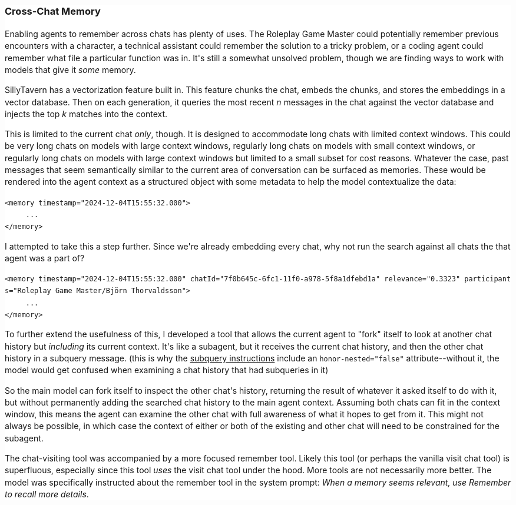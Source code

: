 ### Cross-Chat Memory

Enabling agents to remember across chats has plenty of uses. The Roleplay Game Master could potentially remember previous encounters with a character, a technical assistant could remember the solution to a tricky problem, or a coding agent could remember what file a particular function was in. It's still a somewhat unsolved problem, though we are finding ways to work with models that give it _some_ memory.

SillyTavern has a vectorization feature built in. This feature chunks the chat, embeds the chunks, and stores the embeddings in a vector database. Then on each generation, it queries the most recent _n_ messages in the chat against the vector database and injects the top _k_ matches into the context.

This is limited to the current chat _only_, though. It is designed to accommodate long chats with limited context windows. This could be very long chats on models with large context windows, regularly long chats on models with small context windows, or regularly long chats on models with large context windows but limited to a small subset for cost reasons. Whatever the case, past messages that seem semantically similar to the current area of conversation can be surfaced as memories. These would be rendered into the agent context as a structured object with some metadata to help the model contextualize the data:

```lmml
<memory timestamp="2024-12-04T15:55:32.000">
     ...
</memory>
```

I attempted to take this a step further. Since we're already embedding every chat, why not run the search against all chats the that agent was a part of?

```lmml
<memory timestamp="2024-12-04T15:55:32.000" chatId="7f0b645c-6fc1-11f0-a978-5f8a1dfebd1a" relevance="0.3323" participants="Roleplay Game Master/Björn Thorvaldsson">
     ...
</memory>
```

To further extend the usefulness of this, I developed a tool that allows the current agent to "fork" itself to look at another chat history but _including_ its current context. It's like a subagent, but it receives the current chat history, and then the other chat history in a subquery message. (this is why the [subquery instructions](#agent-guide-subquery) include an `honor-nested="false"` attribute--without it, the model would get confused when examining a chat history that had subqueries in it)

So the main model can fork itself to inspect the other chat's history, returning the result of whatever it asked itself to do with it, but without permanently adding the searched chat history to the main agent context. Assuming both chats can fit in the context window, this means the agent can examine the other chat with full awareness of what it hopes to get from it. This might not always be possible, in which case the context of either or both of the existing and other chat will need to be constrained for the subagent.

The chat-visiting tool was accompanied by a more focused remember tool. Likely this tool (or perhaps the vanilla visit chat tool) is superfluous, especially since this tool _uses_ the visit chat tool under the hood. More tools are not necessarily more better. The model was specifically instructed about the remember tool in the system prompt: _When a memory seems relevant, use Remember to recall more details_.
